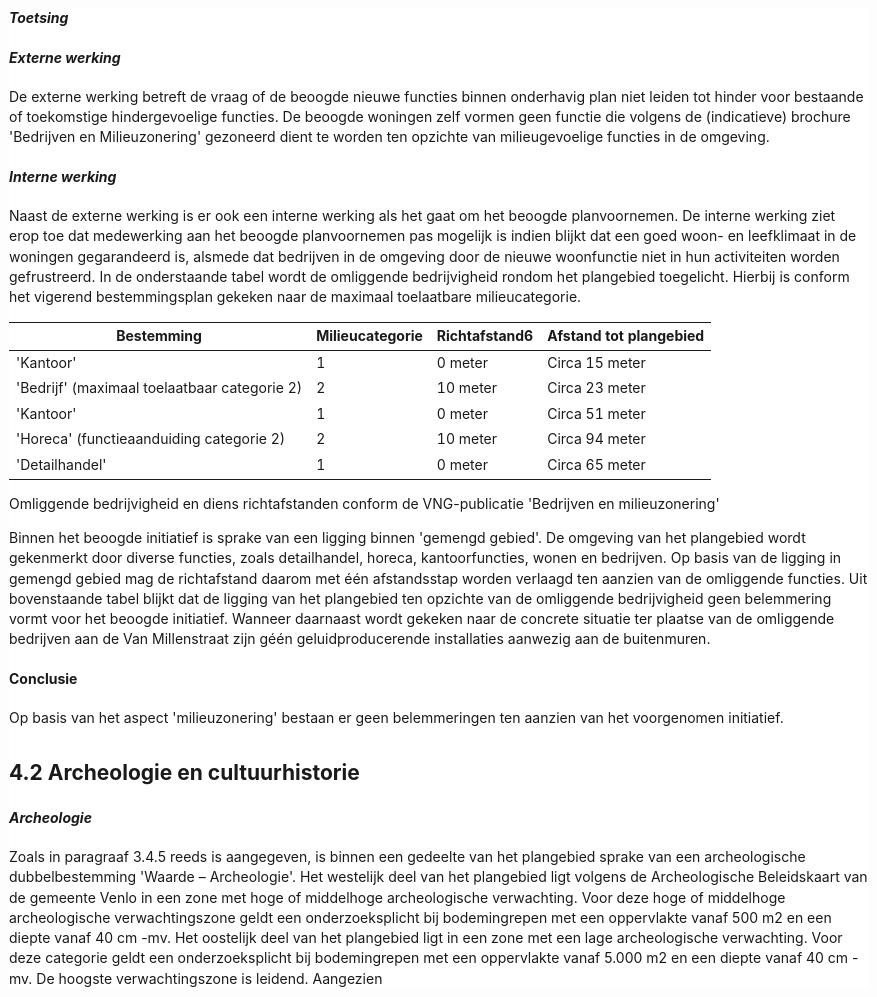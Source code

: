 #### *Toetsing*

#### *Externe werking*

De externe werking betreft de vraag of de beoogde nieuwe functies binnen onderhavig plan niet leiden tot hinder voor bestaande of toekomstige hindergevoelige functies. De beoogde woningen zelf vormen geen functie die volgens de (indicatieve) brochure 'Bedrijven en Milieuzonering' gezoneerd dient te worden ten opzichte van milieugevoelige functies in de omgeving.

#### *Interne werking*

Naast de externe werking is er ook een interne werking als het gaat om het beoogde planvoornemen. De interne werking ziet erop toe dat medewerking aan het beoogde planvoornemen pas mogelijk is indien blijkt dat een goed woon- en leefklimaat in de woningen gegarandeerd is, alsmede dat bedrijven in de omgeving door de nieuwe woonfunctie niet in hun activiteiten worden gefrustreerd. In de onderstaande tabel wordt de omliggende bedrijvigheid rondom het plangebied toegelicht. Hierbij is conform het vigerend bestemmingsplan gekeken naar de maximaal toelaatbare milieucategorie.

| Bestemming                                   | Milieucategorie | Richtafstand6 | Afstand tot plangebied |
|----------------------------------------------|-----------------|---------------|------------------------|
| 'Kantoor'                                    | 1               | 0 meter       | Circa 15 meter         |
| 'Bedrijf' (maximaal toelaatbaar categorie 2) | 2               | 10 meter      | Circa 23 meter         |
| 'Kantoor'                                    | 1               | 0 meter       | Circa 51 meter         |
| 'Horeca' (functieaanduiding categorie 2)     | 2               | 10 meter      | Circa 94 meter         |
| 'Detailhandel'                               | 1               | 0 meter       | Circa 65 meter         |

Omliggende bedrijvigheid en diens richtafstanden conform de VNG-publicatie 'Bedrijven en milieuzonering'

Binnen het beoogde initiatief is sprake van een ligging binnen 'gemengd gebied'. De omgeving van het plangebied wordt gekenmerkt door diverse functies, zoals detailhandel, horeca, kantoorfuncties, wonen en bedrijven. Op basis van de ligging in gemengd gebied mag de richtafstand daarom met één afstandsstap worden verlaagd ten aanzien van de omliggende functies. Uit bovenstaande tabel blijkt dat de ligging van het plangebied ten opzichte van de omliggende bedrijvigheid geen belemmering vormt voor het beoogde initiatief. Wanneer daarnaast wordt gekeken naar de concrete situatie ter plaatse van de omliggende bedrijven aan de Van Millenstraat zijn géén geluidproducerende installaties aanwezig aan de buitenmuren.

#### Conclusie

Op basis van het aspect 'milieuzonering' bestaan er geen belemmeringen ten aanzien van het voorgenomen initiatief.

## <span id="page-34-0"></span>**4.2 Archeologie en cultuurhistorie**

#### *Archeologie*

Zoals in paragraaf 3.4.5 reeds is aangegeven, is binnen een gedeelte van het plangebied sprake van een archeologische dubbelbestemming 'Waarde – Archeologie'. Het westelijk deel van het plangebied ligt volgens de Archeologische Beleidskaart van de gemeente Venlo in een zone met hoge of middelhoge archeologische verwachting. Voor deze hoge of middelhoge archeologische verwachtingszone geldt een onderzoeksplicht bij bodemingrepen met een oppervlakte vanaf 500 m2 en een diepte vanaf 40 cm -mv. Het oostelijk deel van het plangebied ligt in een zone met een lage archeologische verwachting. Voor deze categorie geldt een onderzoeksplicht bij bodemingrepen met een oppervlakte vanaf 5.000 m2 en een diepte vanaf 40 cm -mv. De hoogste verwachtingszone is leidend. Aangezien
